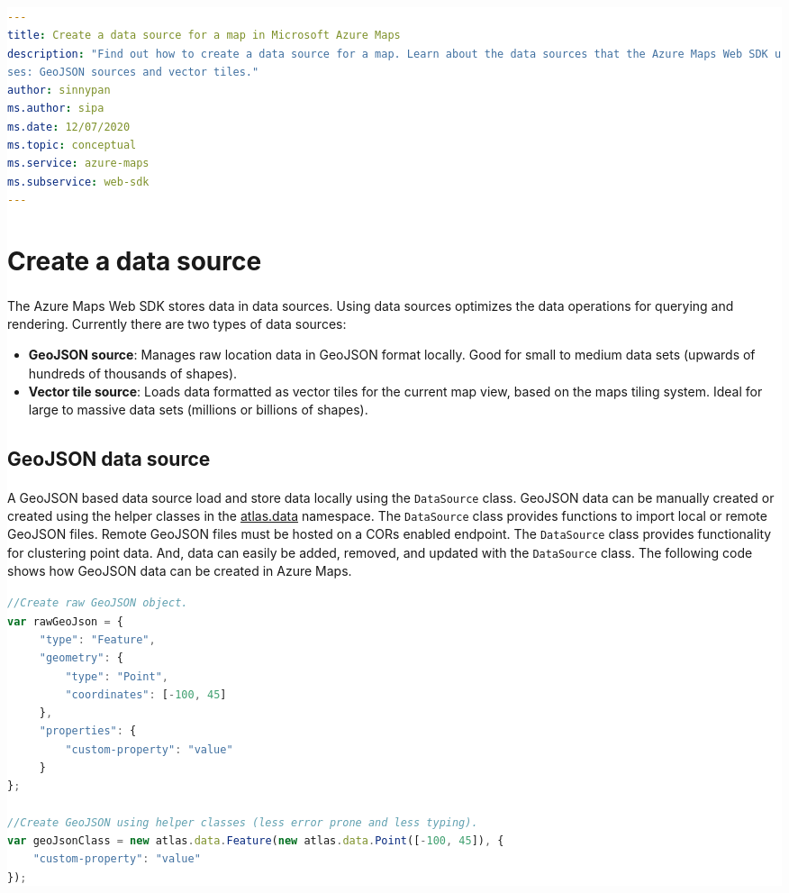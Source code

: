```yaml
---
title: Create a data source for a map in Microsoft Azure Maps
description: "Find out how to create a data source for a map. Learn about the data sources that the Azure Maps Web SDK uses: GeoJSON sources and vector tiles."
author: sinnypan
ms.author: sipa
ms.date: 12/07/2020
ms.topic: conceptual
ms.service: azure-maps
ms.subservice: web-sdk
---
```


# Create a data source

The Azure Maps Web SDK stores data in data sources. Using data sources optimizes the data operations for querying and rendering. Currently there are two types of data sources:

* **GeoJSON source**: Manages raw location data in GeoJSON format locally. Good for small to medium data sets (upwards of hundreds of thousands of shapes).
* **Vector tile source**: Loads data formatted as vector tiles for the current map view, based on the maps tiling system. Ideal for large to massive data sets (millions or billions of shapes).

## GeoJSON data source

A GeoJSON based data source load and store data locally using the `DataSource` class. GeoJSON data can be manually created or created using the helper classes in the [atlas.data] namespace. The `DataSource` class provides functions to import local or remote GeoJSON files. Remote GeoJSON files must be hosted on a CORs enabled endpoint. The `DataSource` class provides functionality for clustering point data. And, data can easily be added, removed, and updated with the `DataSource` class. The following code shows how GeoJSON data can be created in Azure Maps.

```javascript
//Create raw GeoJSON object.
var rawGeoJson = {
     "type": "Feature",
     "geometry": {
         "type": "Point",
         "coordinates": [-100, 45]
     },
     "properties": {
         "custom-property": "value"
     }
};

//Create GeoJSON using helper classes (less error prone and less typing).
var geoJsonClass = new atlas.data.Feature(new atlas.data.Point([-100, 45]), {
    "custom-property": "value"
}); 
```


[Add a bubble layer]: map-add-bubble-layer.md
[Add a heat map]: map-add-heat-map-layer.md
[Add a line layer]: map-add-line-layer.md
[Add a polygon layer]: map-add-shape.md
[Add a popup]: map-add-popup.md
[Add a symbol layer]: map-add-pin.md
[atlas.data]: /javascript/api/azure-maps-control/atlas.data
[Azure Maps Samples]: https://samples.azuremaps.com
[Bubble layer]: map-add-bubble-layer.md
[Code samples]: /samples/browse/?products=azure-maps
[DataSource]: /javascript/api/azure-maps-control/atlas.source.datasource
[DataSourceOptions]: /javascript/api/azure-maps-control/atlas.datasourceoptions
[Heat map layer]: map-add-heat-map-layer.md
[Image layer]: map-add-image-layer.md
[Line layer]: map-add-line-layer.md
[Mapbox Vector Tile Specification]: https://github.com/mapbox/vector-tile-spec
[Polygon layer]: map-add-shape.md
[Render - Get Map Tile]: /rest/api/maps/render/get-map-tile
[Road tiles]: /rest/api/maps/render/get-map-tile
[SourceManager]: /javascript/api/azure-maps-control/atlas.sourcemanager
[Symbol layer]: map-add-pin.md
[Tile layer]: map-add-tile-layer.md
[Traffic flow]: /rest/api/maps/traffic/gettrafficflowtile
[Traffic incidents]: /rest/api/maps/traffic/gettrafficincidenttile
[Use data-driven style expressions]: data-driven-style-expressions-web-sdk.md
[Vector tile line layer sample code]: https://github.com/Azure-Samples/AzureMapsCodeSamples/blob/main/Samples/Vector%20tiles/Vector%20tile%20line%20layer/Vector%20tile%20line%20layer.html
[Vector tile line layer]: https://samples.azuremaps.com/vector-tiles/vector-tile-line-layer
[VectorTileSource]: /javascript/api/azure-maps-control/atlas.source.vectortilesource
[VectorTileSourceOptions]: /javascript/api/azure-maps-control/atlas.vectortilesourceoptions
